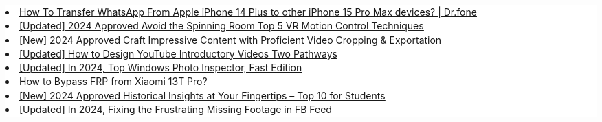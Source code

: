 <li><a href="https://techidaily.com/how-to-transfer-whatsapp-from-apple-iphone-14-plus-to-other-iphone-15-pro-max-devices-drfone-by-drfone-transfer-whatsapp-from-ios-transfer-whatsapp-from-ios/"><u>How To Transfer WhatsApp From Apple iPhone 14 Plus to other iPhone 15 Pro Max devices? | Dr.fone</u></a></li>
<li><a href="https://fox-info.techidaily.com/updated-2024-approved-avoid-the-spinning-room-top-5-vr-motion-control-techniques/"><u>[Updated] 2024 Approved  Avoid the Spinning Room  Top 5 VR Motion Control Techniques</u></a></li>
<li><a href="https://instagram-videos.techidaily.com/new-2024-approved-craft-impressive-content-with-proficient-video-cropping-and-exportation/"><u>[New] 2024 Approved  Craft Impressive Content with Proficient Video Cropping & Exportation</u></a></li>
<li><a href="https://facebook-record-videos.techidaily.com/updated-how-to-design-youtube-introductory-videos-two-pathways/"><u>[Updated] How to Design YouTube Introductory Videos  Two Pathways</u></a></li>
<li><a href="https://fox-http.techidaily.com/updated-in-2024-top-windows-photo-inspector-fast-edition/"><u>[Updated] In 2024, Top Windows Photo Inspector, Fast Edition</u></a></li>
<li><a href="https://bypass-frp.techidaily.com/how-to-bypass-frp-from-xiaomi-13t-pro-by-drfone-android/"><u>How to Bypass FRP from Xiaomi 13T Pro?</u></a></li>
<li><a href="https://youtube-lab.techidaily.com/024-approved-historical-insights-at-your-fingertips-top-10-for-students/"><u>[New] 2024 Approved  Historical Insights at Your Fingertips – Top 10 for Students</u></a></li>
<li><a href="https://facebook-clips.techidaily.com/updated-in-2024-fixing-the-frustrating-missing-footage-in-fb-feed/"><u>[Updated] In 2024, Fixing the Frustrating Missing Footage in FB Feed</u></a></li>
</ul></div>
